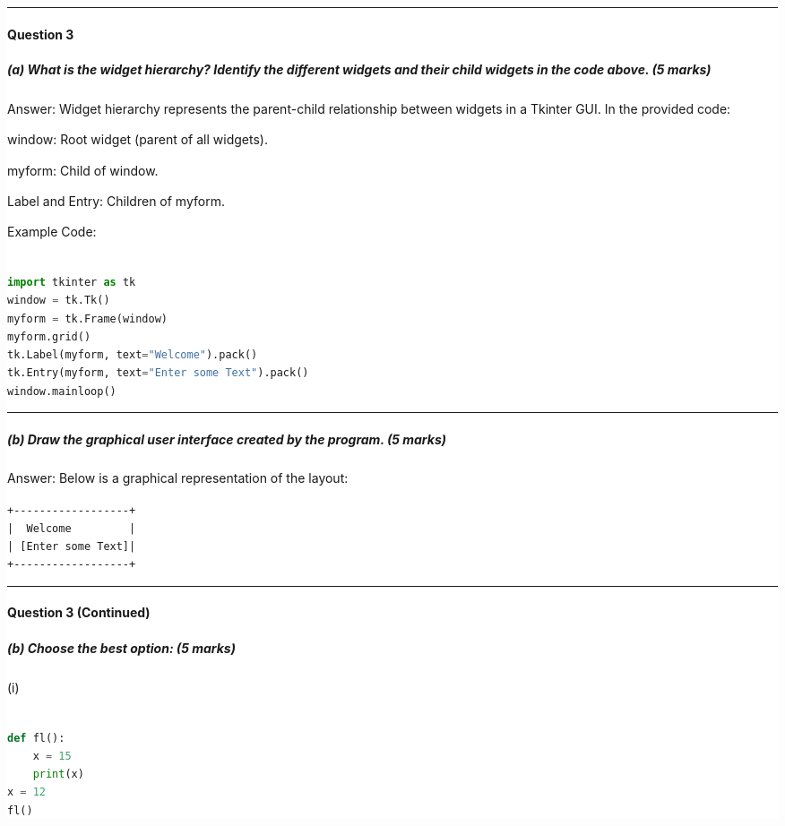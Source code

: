 
---

#### Question 3

##### (a) What is the widget hierarchy? Identify the different widgets and their child widgets in the code above. (5 marks)

Answer:
Widget hierarchy represents the parent-child relationship between widgets in a Tkinter GUI. In the provided code:

window: Root widget (parent of all widgets).

myform: Child of window.

Label and Entry: Children of myform.


Example Code:
```python

import tkinter as tk
window = tk.Tk()
myform = tk.Frame(window)
myform.grid()
tk.Label(myform, text="Welcome").pack()
tk.Entry(myform, text="Enter some Text").pack()
window.mainloop()
```

---

##### (b) Draw the graphical user interface created by the program. (5 marks)

Answer:
Below is a graphical representation of the layout:
```text
+------------------+
|  Welcome         |
| [Enter some Text]|
+------------------+

```



---

#### Question 3 (Continued)

##### (b) Choose the best option: (5 marks)

(i)
```python

def fl():
    x = 15
    print(x)
x = 12
fl()
```
